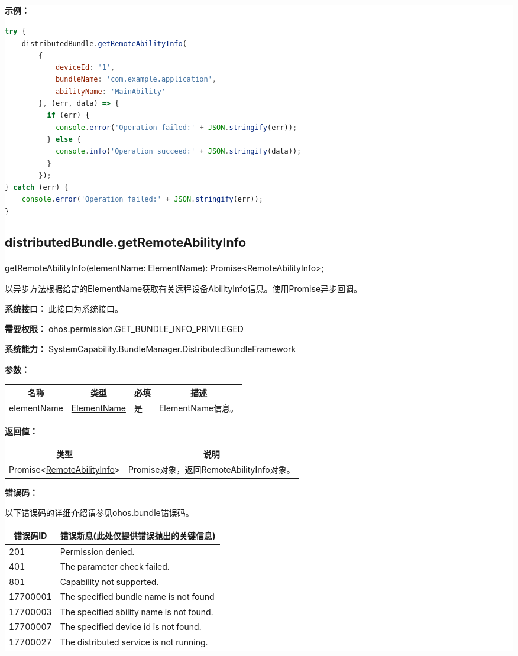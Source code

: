 **示例：**

```js
try {
    distributedBundle.getRemoteAbilityInfo(
        {
            deviceId: '1',
            bundleName: 'com.example.application',
            abilityName: 'MainAbility'
        }, (err, data) => {
          if (err) {
            console.error('Operation failed:' + JSON.stringify(err));
          } else {
            console.info('Operation succeed:' + JSON.stringify(data));
          }
        });
} catch (err) {
    console.error('Operation failed:' + JSON.stringify(err));
}
```

## distributedBundle.getRemoteAbilityInfo

getRemoteAbilityInfo(elementName: ElementName): Promise\<RemoteAbilityInfo>;

以异步方法根据给定的ElementName获取有关远程设备AbilityInfo信息。使用Promise异步回调。

**系统接口：** 此接口为系统接口。

**需要权限：** ohos.permission.GET_BUNDLE_INFO_PRIVILEGED

**系统能力：** SystemCapability.BundleManager.DistributedBundleFramework

**参数：**

| 名称        | 类型                                         | 必填 | 描述                    |
| ----------- | -------------------------------------------- | ---- | ----------------------- |
| elementName | [ElementName](js-apis-bundleManager-elementName.md) | 是   | ElementName信息。 |

**返回值：**

| 类型                                                         | 说明                              |
| ------------------------------------------------------------ | --------------------------------- |
| Promise\<[RemoteAbilityInfo](js-apis-bundleManager-remoteAbilityInfo.md)> | Promise对象，返回RemoteAbilityInfo对象。 |

**错误码：**

以下错误码的详细介绍请参见[ohos.bundle错误码](../errorcodes/errorcode-bundle.md)。

| 错误码ID        |    错误新息(此处仅提供错误抛出的关键信息)                   |
|---------------|-------------------------|
|  201         | Permission denied.|
|  401       | The parameter check failed. |
|  801       | Capability not supported. |
| 17700001 | The specified bundle name is not found |
| 17700003 | The specified ability name is not found. |
|  17700007 | The specified device id is not found. |
| 17700027 | The distributed service is not running. |

